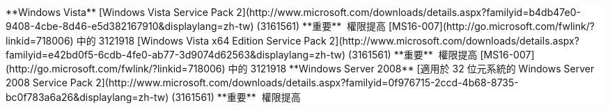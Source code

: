 </td>
</tr>
<tr>
<td style="border:1px solid black;" colspan="3">
**Windows Vista**

</td>
</tr>
<tr>
<td style="border:1px solid black;">
[Windows Vista Service Pack 2](http://www.microsoft.com/downloads/details.aspx?familyid=b4db47e0-9408-4cbe-8d46-e5d382167910&displaylang=zh-tw)  
(3161561)

</td>
<td style="border:1px solid black;">
**重要**   
權限提高

</td>
<td style="border:1px solid black;">
[MS16-007](http://go.microsoft.com/fwlink/?linkid=718006) 中的 3121918

</td>
</tr>
<tr>
<td style="border:1px solid black;">
[Windows Vista x64 Edition Service Pack 2](http://www.microsoft.com/downloads/details.aspx?familyid=e42bd0f5-6cdb-4fe0-ab77-3d9074d62563&displaylang=zh-tw)  
(3161561)

</td>
<td style="border:1px solid black;">
**重要**   
權限提高

</td>
<td style="border:1px solid black;">
[MS16-007](http://go.microsoft.com/fwlink/?linkid=718006) 中的 3121918

</td>
</tr>
<tr>
<td style="border:1px solid black;" colspan="3">
**Windows Server 2008**

</td>
</tr>
<tr>
<td style="border:1px solid black;">
[適用於 32 位元系統的 Windows Server 2008 Service Pack 2](http://www.microsoft.com/downloads/details.aspx?familyid=0f976715-2ccd-4b68-8735-bc0f783a6a26&displaylang=zh-tw)  
(3161561)

</td>
<td style="border:1px solid black;">
**重要**   
權限提高
